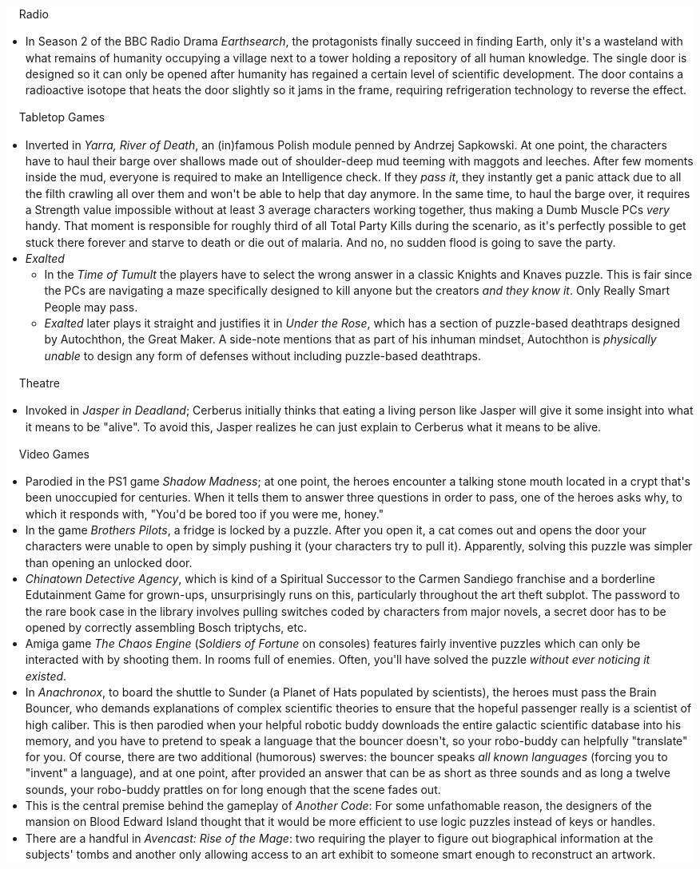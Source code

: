     Radio 

-   In Season 2 of the BBC Radio Drama _Earthsearch_, the protagonists finally succeed in finding Earth, only it's a wasteland with what remains of humanity occupying a village next to a tower holding a repository of all human knowledge. The single door is designed so it can only be opened after humanity has regained a certain level of scientific development. The door contains a radioactive isotope that heats the door slightly so it jams in the frame, requiring refrigeration technology to reverse the effect.

    Tabletop Games 

-   Inverted in _Yarra, River of Death_, an (in)famous Polish module penned by Andrzej Sapkowski. At one point, the characters have to haul their barge over shallows made out of shoulder-deep mud teeming with maggots and leeches. After few moments inside the mud, everyone is required to make an Intelligence check. If they _pass it_, they instantly get a panic attack due to all the filth crawling all over them and won't be able to help that day anymore. In the same time, to haul the barge over, it requires a Strength value impossible without at least 3 average characters working together, thus making a Dumb Muscle PCs _very_ handy. That moment is responsible for roughly third of all Total Party Kills during the scenario, as it's perfectly possible to get stuck there forever and starve to death or die out of malaria. And no, no sudden flood is going to save the party.
-   _Exalted_
    -   In the _Time of Tumult_ the players have to select the wrong answer in a classic Knights and Knaves puzzle. This is fair since the PCs are navigating a maze specifically designed to kill anyone but the creators _and they know it_. Only Really Smart People may pass.
    -   _Exalted_ later plays it straight and justifies it in _Under the Rose_, which has a section of puzzle-based deathtraps designed by Autochthon, the Great Maker. A side-note mentions that as part of his inhuman mindset, Autochthon is _physically unable_ to design any form of defenses without including puzzle-based deathtraps.

    Theatre 

-   Invoked in _Jasper in Deadland_; Cerberus initially thinks that eating a living person like Jasper will give it some insight into what it means to be "alive". To avoid this, Jasper realizes he can just explain to Cerberus what it means to be alive.

    Video Games 

-   Parodied in the PS1 game _Shadow Madness_; at one point, the heroes encounter a talking stone mouth located in a crypt that's been unoccupied for centuries. When it tells them to answer three questions in order to pass, one of the heroes asks why, to which it responds with, "You'd be bored too if you were me, honey."
-   In the game _Brothers Pilots_, a fridge is locked by a puzzle. After you open it, a cat comes out and opens the door your characters were unable to open by simply pushing it (your characters try to pull it). Apparently, solving this puzzle was simpler than opening an unlocked door.
-   _Chinatown Detective Agency_, which is kind of a Spiritual Successor to the Carmen Sandiego franchise and a borderline Edutainment Game for grown-ups, unsurprisingly runs on this, particularly throughout the art theft subplot. The password to the rare book case in the library involves pulling switches coded by characters from major novels, a secret door has to be opened by correctly assembling Bosch triptychs, etc.
-   Amiga game _The Chaos Engine_ (_Soldiers of Fortune_ on consoles) features fairly inventive puzzles which can only be interacted with by shooting them. In rooms full of enemies. Often, you'll have solved the puzzle _without ever noticing it existed_.
-   In _Anachronox_, to board the shuttle to Sunder (a Planet of Hats populated by scientists), the heroes must pass the Brain Bouncer, who demands explanations of complex scientific theories to ensure that the hopeful passenger really is a scientist of high caliber. This is then parodied when your helpful robotic buddy downloads the entire galactic scientific database into his memory, and you have to pretend to speak a language that the bouncer doesn't, so your robo-buddy can helpfully "translate" for you. Of course, there are two additional (humorous) swerves: the bouncer speaks _all known languages_ (forcing you to "invent" a language), and at one point, after provided an answer that can be as short as three sounds and as long a twelve sounds, your robo-buddy prattles on for long enough that the scene fades out.
-   This is the central premise behind the gameplay of _Another Code_: For some unfathomable reason, the designers of the mansion on Blood Edward Island thought that it would be more efficient to use logic puzzles instead of keys or handles.
-   There are a handful in _Avencast: Rise of the Mage_: two requiring the player to figure out biographical information at the subjects' tombs and another only allowing access to an art exhibit to someone smart enough to reconstruct an artwork.